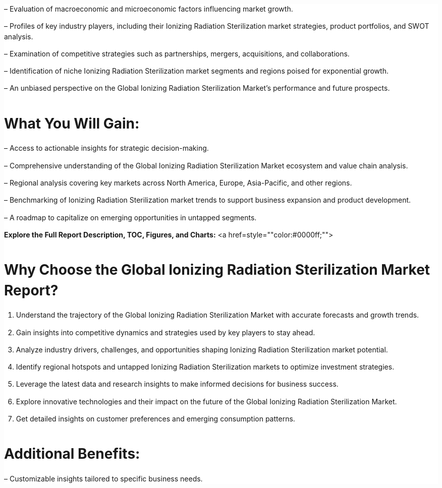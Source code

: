 – Evaluation of macroeconomic and microeconomic factors influencing market growth.

– Profiles of key industry players, including their Ionizing Radiation Sterilization market strategies, product portfolios, and SWOT analysis.

– Examination of competitive strategies such as partnerships, mergers, acquisitions, and collaborations.

– Identification of niche Ionizing Radiation Sterilization market segments and regions poised for exponential growth.

– An unbiased perspective on the Global Ionizing Radiation Sterilization Market’s performance and future prospects.

# <strong>What You Will Gain:</strong>

– Access to actionable insights for strategic decision-making.

– Comprehensive understanding of the Global Ionizing Radiation Sterilization Market ecosystem and value chain analysis.

– Regional analysis covering key markets across North America, Europe, Asia-Pacific, and other regions.

– Benchmarking of Ionizing Radiation Sterilization market trends to support business expansion and product development.

– A roadmap to capitalize on emerging opportunities in untapped segments.

<strong>Explore the Full Report Description, TOC, Figures, and Charts:</strong>
<a href=style=""color:#0000ff;""></a>

# <strong>Why Choose the Global Ionizing Radiation Sterilization Market Report?</strong>

1. Understand the trajectory of the Global Ionizing Radiation Sterilization Market with accurate forecasts and growth trends.

2. Gain insights into competitive dynamics and strategies used by key players to stay ahead.

3. Analyze industry drivers, challenges, and opportunities shaping Ionizing Radiation Sterilization market potential.

4. Identify regional hotspots and untapped Ionizing Radiation Sterilization markets to optimize investment strategies.

5. Leverage the latest data and research insights to make informed decisions for business success.

6. Explore innovative technologies and their impact on the future of the Global Ionizing Radiation Sterilization Market.

7. Get detailed insights on customer preferences and emerging consumption patterns.

# <strong>Additional Benefits:</strong>

– Customizable insights tailored to specific business needs.

